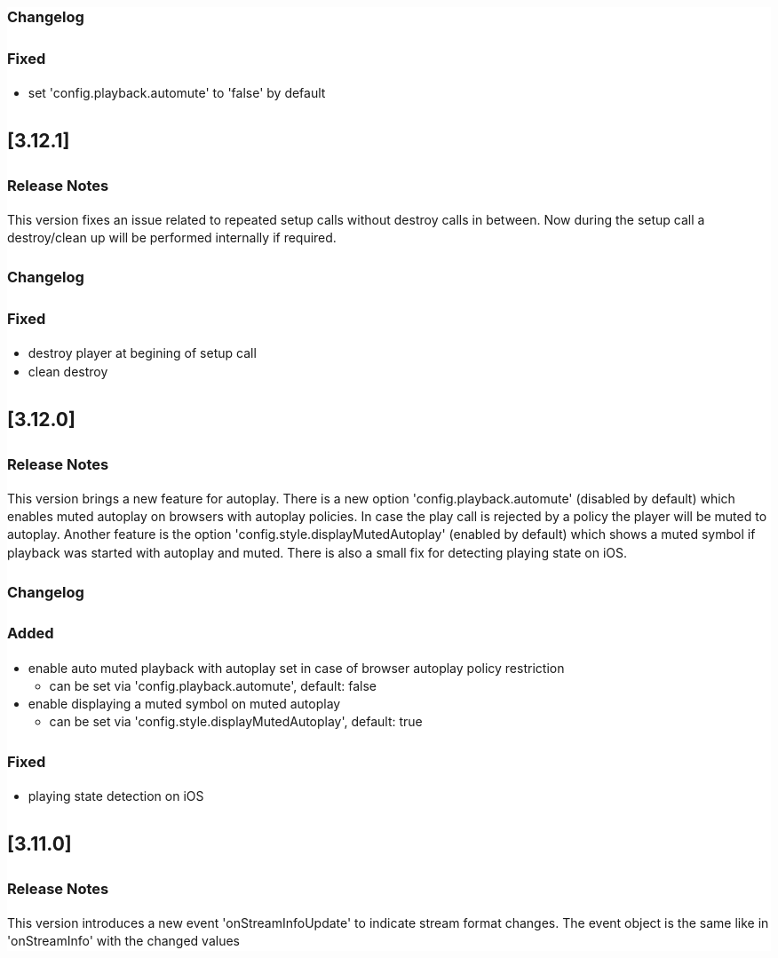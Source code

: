 ### **Changelog**

### Fixed

- set 'config.playback.automute' to 'false' by default

## **[3.12.1]**

### **Release Notes**

This version fixes an issue related to repeated setup calls without destroy calls in between. Now during the setup call a destroy/clean up will be performed internally if required.

### **Changelog**

### Fixed

- destroy player at begining of setup call
- clean destroy

## **[3.12.0]**

### **Release Notes**

This version brings a new feature for autoplay. There is a new option 'config.playback.automute' (disabled by default) which enables muted autoplay on browsers with autoplay policies. In case the play call is rejected by a policy the player will be muted to autoplay.
Another feature is the option 'config.style.displayMutedAutoplay' (enabled by default) which shows a muted symbol if playback was started with autoplay and muted. There is also a small fix for detecting playing state on iOS.

### **Changelog**

### Added

- enable auto muted playback with autoplay set in case of browser autoplay policy restriction
  - can be set via 'config.playback.automute', default: false
- enable displaying a muted symbol on muted autoplay
  - can be set via 'config.style.displayMutedAutoplay', default: true

### Fixed

- playing state detection on iOS

## **[3.11.0]**

### **Release Notes**

This version introduces a new event 'onStreamInfoUpdate' to indicate stream format changes. The event object is the same like in 'onStreamInfo' with the changed values
